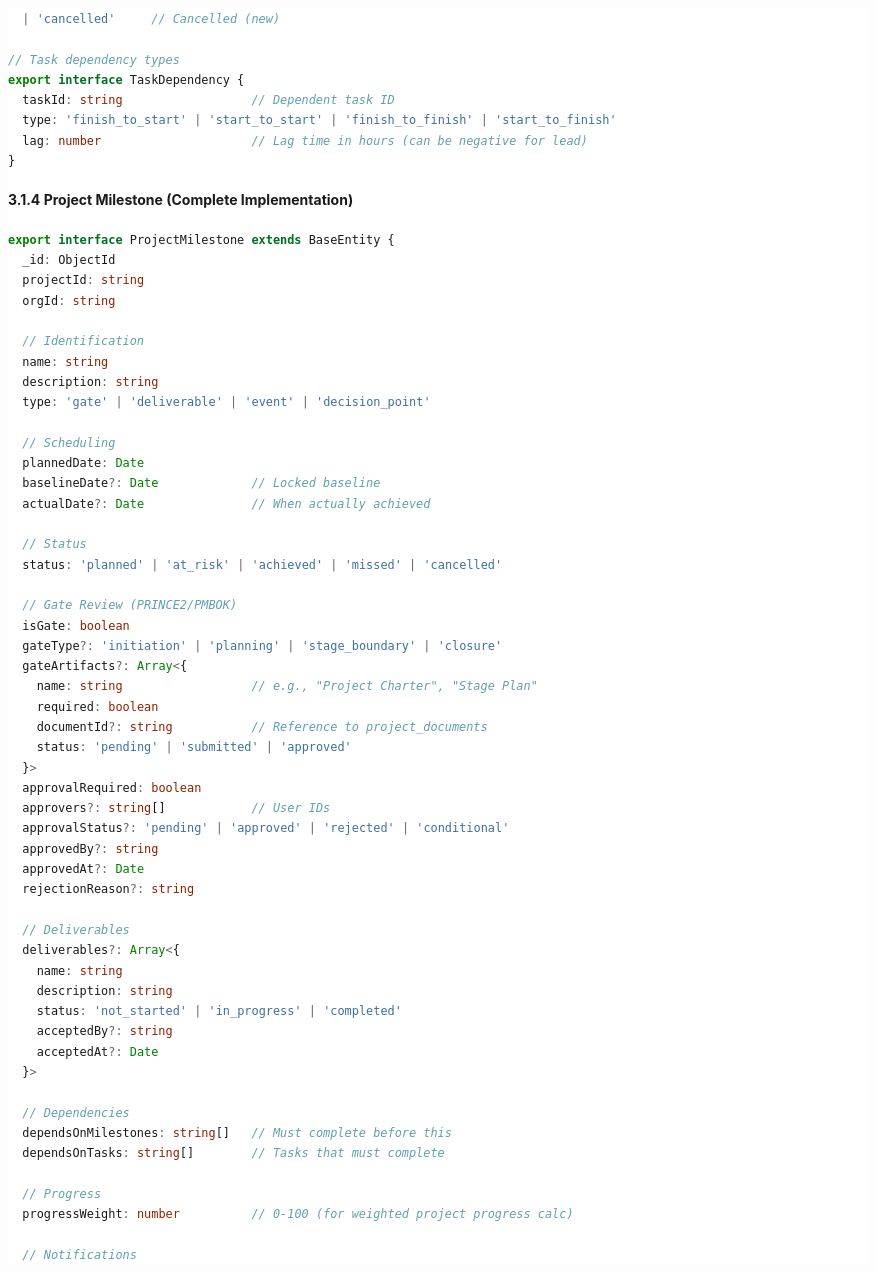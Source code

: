 ```typescript
  | 'cancelled'     // Cancelled (new)

// Task dependency types
export interface TaskDependency {
  taskId: string                  // Dependent task ID
  type: 'finish_to_start' | 'start_to_start' | 'finish_to_finish' | 'start_to_finish'
  lag: number                     // Lag time in hours (can be negative for lead)
}
```

#### 3.1.4 Project Milestone (Complete Implementation)

```typescript
export interface ProjectMilestone extends BaseEntity {
  _id: ObjectId
  projectId: string
  orgId: string

  // Identification
  name: string
  description: string
  type: 'gate' | 'deliverable' | 'event' | 'decision_point'

  // Scheduling
  plannedDate: Date
  baselineDate?: Date             // Locked baseline
  actualDate?: Date               // When actually achieved

  // Status
  status: 'planned' | 'at_risk' | 'achieved' | 'missed' | 'cancelled'

  // Gate Review (PRINCE2/PMBOK)
  isGate: boolean
  gateType?: 'initiation' | 'planning' | 'stage_boundary' | 'closure'
  gateArtifacts?: Array<{
    name: string                  // e.g., "Project Charter", "Stage Plan"
    required: boolean
    documentId?: string           // Reference to project_documents
    status: 'pending' | 'submitted' | 'approved'
  }>
  approvalRequired: boolean
  approvers?: string[]            // User IDs
  approvalStatus?: 'pending' | 'approved' | 'rejected' | 'conditional'
  approvedBy?: string
  approvedAt?: Date
  rejectionReason?: string

  // Deliverables
  deliverables?: Array<{
    name: string
    description: string
    status: 'not_started' | 'in_progress' | 'completed'
    acceptedBy?: string
    acceptedAt?: Date
  }>

  // Dependencies
  dependsOnMilestones: string[]   // Must complete before this
  dependsOnTasks: string[]        // Tasks that must complete

  // Progress
  progressWeight: number          // 0-100 (for weighted project progress calc)

  // Notifications
```